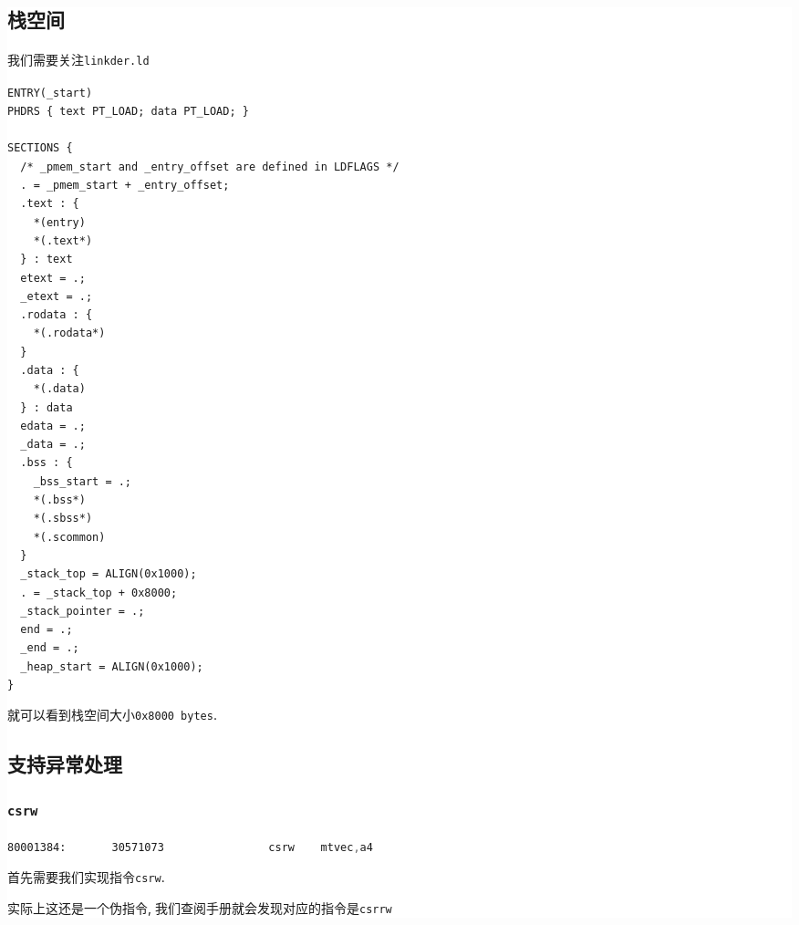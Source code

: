 ## 栈空间

我们需要关注`linkder.ld`
```ld
ENTRY(_start)
PHDRS { text PT_LOAD; data PT_LOAD; }

SECTIONS {
  /* _pmem_start and _entry_offset are defined in LDFLAGS */
  . = _pmem_start + _entry_offset;
  .text : {
    *(entry)
    *(.text*)
  } : text
  etext = .;
  _etext = .;
  .rodata : {
    *(.rodata*)
  }
  .data : {
    *(.data)
  } : data
  edata = .;
  _data = .;
  .bss : {
	_bss_start = .;
    *(.bss*)
    *(.sbss*)
    *(.scommon)
  }
  _stack_top = ALIGN(0x1000);
  . = _stack_top + 0x8000;
  _stack_pointer = .;
  end = .;
  _end = .;
  _heap_start = ALIGN(0x1000);
}
```
就可以看到栈空间大小`0x8000 bytes`.

## 支持异常处理

### `csrw`
```asm
80001384:       30571073                csrw    mtvec,a4
```
首先需要我们实现指令`csrw`. 

实际上这还是一个伪指令, 我们查阅手册就会发现对应的指令是`csrrw`